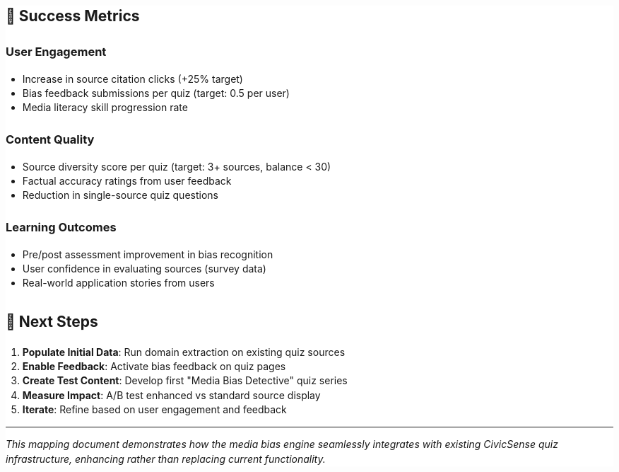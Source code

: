 ## 🎯 Success Metrics

### User Engagement
- Increase in source citation clicks (+25% target)
- Bias feedback submissions per quiz (target: 0.5 per user)
- Media literacy skill progression rate

### Content Quality
- Source diversity score per quiz (target: 3+ sources, balance < 30)
- Factual accuracy ratings from user feedback
- Reduction in single-source quiz questions

### Learning Outcomes
- Pre/post assessment improvement in bias recognition
- User confidence in evaluating sources (survey data)
- Real-world application stories from users

## 🚀 Next Steps

1. **Populate Initial Data**: Run domain extraction on existing quiz sources
2. **Enable Feedback**: Activate bias feedback on quiz pages
3. **Create Test Content**: Develop first "Media Bias Detective" quiz series
4. **Measure Impact**: A/B test enhanced vs standard source display
5. **Iterate**: Refine based on user engagement and feedback

---

*This mapping document demonstrates how the media bias engine seamlessly integrates with existing CivicSense quiz infrastructure, enhancing rather than replacing current functionality.* 